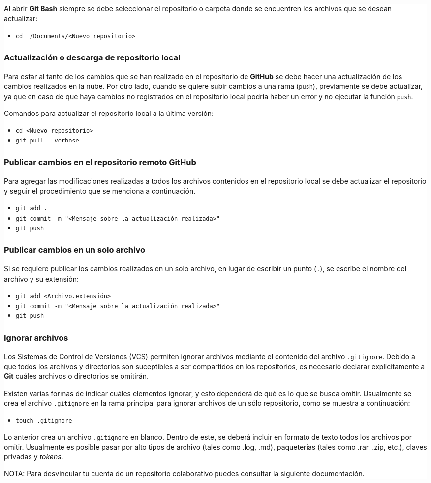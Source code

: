 Al abrir **Git Bash** siempre se debe seleccionar el repositorio o carpeta donde se encuentren los archivos que se desean actualizar:

-  `cd  /Documents/<Nuevo repositorio>`

### Actualización o descarga de repositorio local

Para estar al tanto de los cambios que se han realizado en el repositorio de **GitHub** se debe hacer una actualización de los cambios realizados en la nube. 
Por otro lado, cuando se quiere subir cambios a una rama (`push`), previamente se debe actualizar, ya que en caso de que haya cambios no registrados en el repositorio local podría haber un error y no ejecutar la función `push`.

Comandos para actualizar el repositorio local a la última versión:
-  `cd <Nuevo repositorio>`
-  `git pull --verbose`

### Publicar cambios en el repositorio remoto GitHub

Para agregar las modificaciones realizadas a todos los archivos contenidos en el repositorio local se debe actualizar el repositorio y seguir el procedimiento que se menciona a continuación. 
 
-  `git add .`
-  `git commit -m "<Mensaje sobre la actualización realizada>"`
-  `git push`

### Publicar cambios en un solo archivo

Si se requiere publicar los cambios realizados en un solo archivo, en lugar de escribir un punto (`.`), se escribe el nombre del archivo y su extensión:

- `git add <Archivo.extensión>` 
- `git commit -m "<Mensaje sobre la actualización realizada>"`
- `git push`

### Ignorar archivos

Los Sistemas de Control de Versiones (VCS) permiten ignorar archivos mediante el contenido del archivo `.gitignore`. Debido a que todos los archivos y directorios son suceptibles a ser compartidos en los repositorios, es necesario declarar explicitamente a **Git** cuáles archivos o directorios se omitirán.

Existen varias formas de indicar cuáles elementos ignorar, y esto dependerá de qué es lo que se busca omitir. Usualmente se crea el archivo `.gitignore` en la rama principal para ignorar archivos de un sólo repositorio, como se muestra a continuación:

- `touch .gitignore`

Lo anterior crea un archivo `.gitignore` en blanco. Dentro de este, se deberá incluir en formato de texto todos los archivos por omitir. Usualmente es posible pasar por alto tipos de archivo (tales como .log, .md), paqueterías (tales como .rar, .zip, etc.), claves privadas y *tokens*.

NOTA: Para desvincular tu cuenta de un repositorio colaborativo puedes consultar la siguiente [documentación](https://docs.github.com/es/account-and-profile/setting-up-and-managing-your-github-user-account/managing-access-to-your-personal-repositories/removing-yourself-from-a-collaborators-repository).
